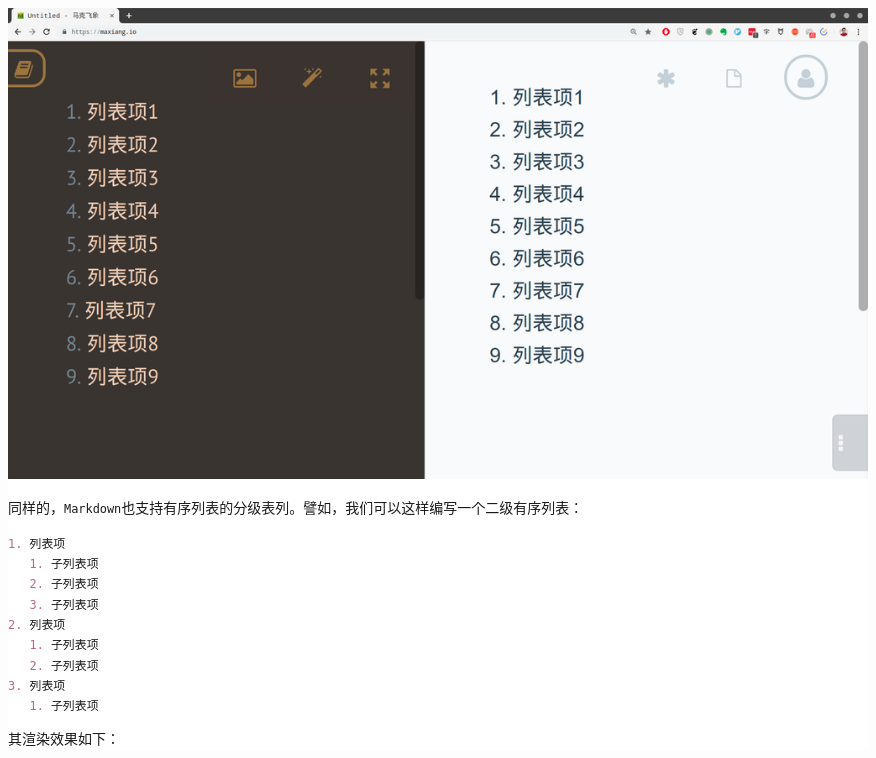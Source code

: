   ![有序列表](img/2-13.png)

  同样的，`Markdown`也支持有序列表的分级表列。譬如，我们可以这样编写一个二级有序列表：

  ```Markdown
  1. 列表项
     1. 子列表项
     2. 子列表项
     3. 子列表项
  2. 列表项
     1. 子列表项
     2. 子列表项
  3. 列表项
     1. 子列表项
  ```

  其渲染效果如下：
